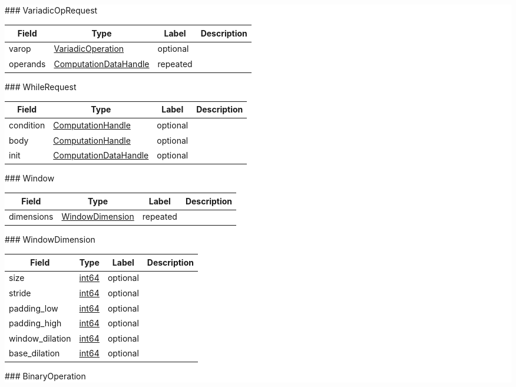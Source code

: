 
<a name="xla.VariadicOpRequest"/>
### VariadicOpRequest


| Field | Type | Label | Description |
| ----- | ---- | ----- | ----------- |
| varop | [VariadicOperation](#xla.VariadicOperation) | optional |  |
| operands | [ComputationDataHandle](#xla.ComputationDataHandle) | repeated |  |


<a name="xla.WhileRequest"/>
### WhileRequest


| Field | Type | Label | Description |
| ----- | ---- | ----- | ----------- |
| condition | [ComputationHandle](#xla.ComputationHandle) | optional |  |
| body | [ComputationHandle](#xla.ComputationHandle) | optional |  |
| init | [ComputationDataHandle](#xla.ComputationDataHandle) | optional |  |


<a name="xla.Window"/>
### Window


| Field | Type | Label | Description |
| ----- | ---- | ----- | ----------- |
| dimensions | [WindowDimension](#xla.WindowDimension) | repeated |  |


<a name="xla.WindowDimension"/>
### WindowDimension


| Field | Type | Label | Description |
| ----- | ---- | ----- | ----------- |
| size | [int64](#int64) | optional |  |
| stride | [int64](#int64) | optional |  |
| padding_low | [int64](#int64) | optional |  |
| padding_high | [int64](#int64) | optional |  |
| window_dilation | [int64](#int64) | optional |  |
| base_dilation | [int64](#int64) | optional |  |



<a name="xla.BinaryOperation"/>
### BinaryOperation
